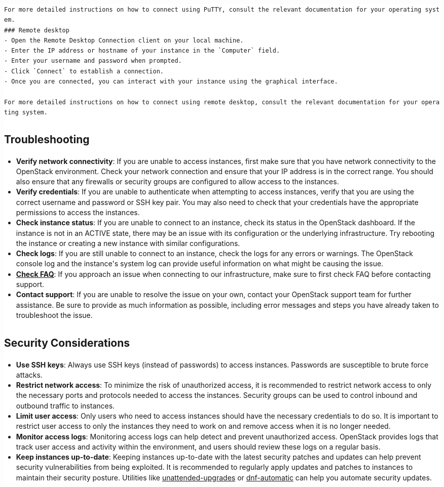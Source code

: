     For more detailed instructions on how to connect using PuTTY, consult the relevant documentation for your operating system.
    ### Remote desktop
    - Open the Remote Desktop Connection client on your local machine.
    - Enter the IP address or hostname of your instance in the `Computer` field.
    - Enter your username and password when prompted.
    - Click `Connect` to establish a connection.
    - Once you are connected, you can interact with your instance using the graphical interface.

    For more detailed instructions on how to connect using remote desktop, consult the relevant documentation for your operating system.

## Troubleshooting
- **Verify network connectivity**: If you are unable to access instances, first make sure that you have network connectivity to the OpenStack environment. Check your network connection and ensure that your IP address is in the correct range. You should also ensure that any firewalls or security groups are configured to allow access to the instances.
- **Verify credentials**: If you are unable to authenticate when attempting to access instances, verify that you are using the correct username and password or SSH key pair. You may also need to check that your credentials have the appropriate permissions to access the instances.
- **Check instance status**: If you are unable to connect to an instance, check its status in the OpenStack dashboard. If the instance is not in an ACTIVE state, there may be an issue with its configuration or the underlying infrastructure. Try rebooting the instance or creating a new instance with similar configurations.
- **Check logs**: If you are still unable to connect to an instance, check the logs for any errors or warnings. The OpenStack console log and the instance's system log can provide useful information on what might be causing the issue.
- [**Check FAQ**](../technical-reference/brno-g1-site/faq.md): If you approach an issue when connecting to our infrastructure, make sure to first check FAQ before contacting support.
- **Contact support**: If you are unable to resolve the issue on your own, contact your OpenStack support team for further assistance. Be sure to provide as much information as possible, including error messages and steps you have already taken to troubleshoot the issue.

## Security Considerations
- **Use SSH keys**: Always use SSH keys (instead of passwords) to access instances. Passwords are susceptible to brute force attacks.
- **Restrict network access**: To minimize the risk of unauthorized access, it is recommended to restrict network access to only the necessary ports and protocols needed to access the instances. Security groups can be used to control inbound and outbound traffic to instances.
- **Limit user access**: Only users who need to access instances should have the necessary credentials to do so. It is important to restrict user access to only the instances they need to work on and remove access when it is no longer needed.
- **Monitor access logs**: Monitoring access logs can help detect and prevent unauthorized access. OpenStack provides logs that track user access and activity within the environment, and users should review these logs on a regular basis.
- **Keep instances up-to-date**: Keeping instances up-to-date with the latest security patches and updates can help prevent security vulnerabilities from being exploited. It is recommended to regularly apply updates and patches to instances to maintain their security posture. Utilities like [unattended-upgrades](https://wiki.debian.org/UnattendedUpgrades) or [dnf-automatic](https://dnf.readthedocs.io/en/latest/automatic.html) can help you automate security updates.
